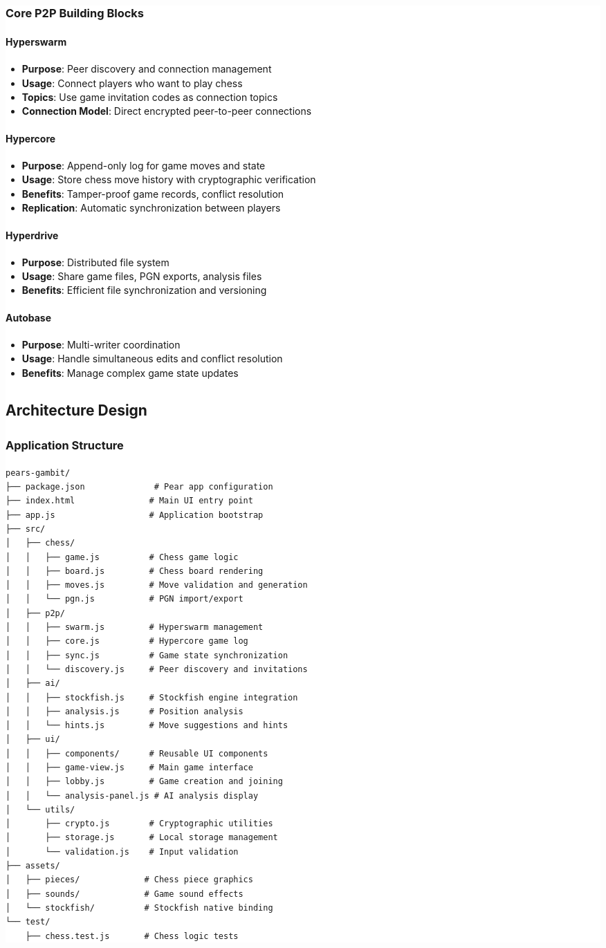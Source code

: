 ### Core P2P Building Blocks

#### Hyperswarm
- **Purpose**: Peer discovery and connection management
- **Usage**: Connect players who want to play chess
- **Topics**: Use game invitation codes as connection topics
- **Connection Model**: Direct encrypted peer-to-peer connections

#### Hypercore
- **Purpose**: Append-only log for game moves and state
- **Usage**: Store chess move history with cryptographic verification
- **Benefits**: Tamper-proof game records, conflict resolution
- **Replication**: Automatic synchronization between players

#### Hyperdrive
- **Purpose**: Distributed file system
- **Usage**: Share game files, PGN exports, analysis files
- **Benefits**: Efficient file synchronization and versioning

#### Autobase
- **Purpose**: Multi-writer coordination
- **Usage**: Handle simultaneous edits and conflict resolution
- **Benefits**: Manage complex game state updates

## Architecture Design

### Application Structure

```
pears-gambit/
├── package.json              # Pear app configuration
├── index.html               # Main UI entry point
├── app.js                   # Application bootstrap
├── src/
│   ├── chess/
│   │   ├── game.js          # Chess game logic
│   │   ├── board.js         # Chess board rendering
│   │   ├── moves.js         # Move validation and generation
│   │   └── pgn.js           # PGN import/export
│   ├── p2p/
│   │   ├── swarm.js         # Hyperswarm management
│   │   ├── core.js          # Hypercore game log
│   │   ├── sync.js          # Game state synchronization
│   │   └── discovery.js     # Peer discovery and invitations
│   ├── ai/
│   │   ├── stockfish.js     # Stockfish engine integration
│   │   ├── analysis.js      # Position analysis
│   │   └── hints.js         # Move suggestions and hints
│   ├── ui/
│   │   ├── components/      # Reusable UI components
│   │   ├── game-view.js     # Main game interface
│   │   ├── lobby.js         # Game creation and joining
│   │   └── analysis-panel.js # AI analysis display
│   └── utils/
│       ├── crypto.js        # Cryptographic utilities
│       ├── storage.js       # Local storage management
│       └── validation.js    # Input validation
├── assets/
│   ├── pieces/             # Chess piece graphics
│   ├── sounds/             # Game sound effects
│   └── stockfish/          # Stockfish native binding
└── test/
    ├── chess.test.js       # Chess logic tests
```